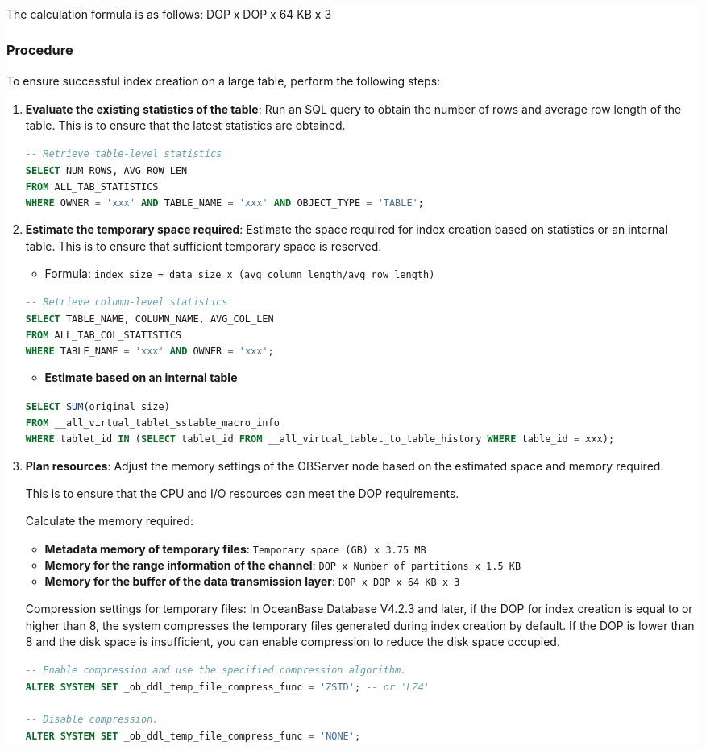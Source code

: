 The calculation formula is as follows: DOP x DOP x 64 KB x 3

### Procedure

To ensure successful index creation on a large table, perform the following steps:

1. **Evaluate the existing statistics of the table**: Run an SQL query to obtain the number of rows and average row length of the table. This is to ensure that the latest statistics are obtained.

   ```sql
   -- Retrieve table-level statistics
   SELECT NUM_ROWS, AVG_ROW_LEN
   FROM ALL_TAB_STATISTICS
   WHERE OWNER = 'xxx' AND TABLE_NAME = 'xxx' AND OBJECT_TYPE = 'TABLE';
   ```

2. **Estimate the temporary space required**: Estimate the space required for index creation based on statistics or an internal table. This is to ensure that sufficient temporary space is reserved.

   - Formula: `index_size = data_size x (avg_column_length/avg_row_length)`

   ```sql
   -- Retrieve column-level statistics
   SELECT TABLE_NAME, COLUMN_NAME, AVG_COL_LEN
   FROM ALL_TAB_COL_STATISTICS
   WHERE TABLE_NAME = 'xxx' AND OWNER = 'xxx';
   ```

   - **Estimate based on an internal table**

   ```sql
   SELECT SUM(original_size)
   FROM __all_virtual_tablet_sstable_macro_info
   WHERE tablet_id IN (SELECT tablet_id FROM __all_virtual_tablet_to_table_history WHERE table_id = xxx);
   ```

3. **Plan resources**: Adjust the memory settings of the OBServer node based on the estimated space and memory required.

   This is to ensure that the CPU and I/O resources can meet the DOP requirements.

   Calculate the memory required:

     - **Metadata memory of temporary files**: `Temporary space (GB) x 3.75 MB`
     - **Memory for the range information of the channel**: `DOP x Number of partitions x 1.5 KB`
     - **Memory for the buffer of the data transmission layer**: `DOP x DOP x 64 KB x 3`

   Compression settings for temporary files: In OceanBase Database V4.2.3 and later, if the DOP for index creation is equal to or higher than 8, the system compresses the temporary files generated during index creation by default.
   If the DOP is lower than 8 and the disk space is insufficient, you can enable compression to reduce the disk space occupied.
  
    ```sql
    -- Enable compression and use the specified compression algorithm.
    ALTER SYSTEM SET _ob_ddl_temp_file_compress_func = 'ZSTD'; -- or 'LZ4'

    -- Disable compression.
    ALTER SYSTEM SET _ob_ddl_temp_file_compress_func = 'NONE';
